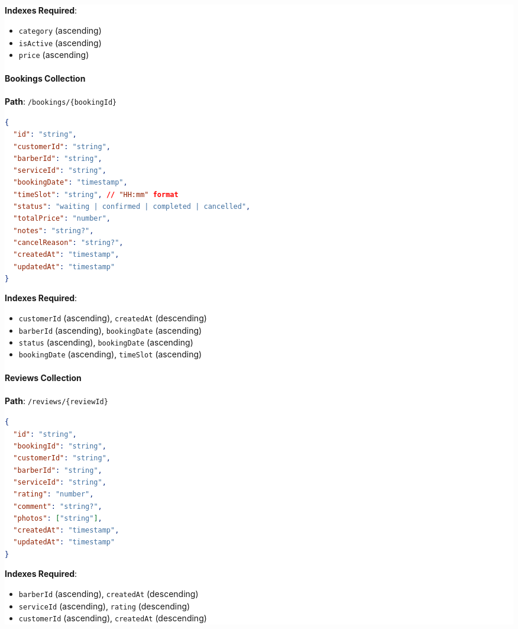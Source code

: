 **Indexes Required**:
- `category` (ascending)
- `isActive` (ascending)
- `price` (ascending)

#### Bookings Collection
**Path**: `/bookings/{bookingId}`

```json
{
  "id": "string",
  "customerId": "string",
  "barberId": "string",
  "serviceId": "string",
  "bookingDate": "timestamp",
  "timeSlot": "string", // "HH:mm" format
  "status": "waiting | confirmed | completed | cancelled",
  "totalPrice": "number",
  "notes": "string?",
  "cancelReason": "string?",
  "createdAt": "timestamp",
  "updatedAt": "timestamp"
}
```

**Indexes Required**:
- `customerId` (ascending), `createdAt` (descending)
- `barberId` (ascending), `bookingDate` (ascending)
- `status` (ascending), `bookingDate` (ascending)
- `bookingDate` (ascending), `timeSlot` (ascending)

#### Reviews Collection
**Path**: `/reviews/{reviewId}`

```json
{
  "id": "string",
  "bookingId": "string",
  "customerId": "string",
  "barberId": "string",
  "serviceId": "string",
  "rating": "number",
  "comment": "string?",
  "photos": ["string"],
  "createdAt": "timestamp",
  "updatedAt": "timestamp"
}
```

**Indexes Required**:
- `barberId` (ascending), `createdAt` (descending)
- `serviceId` (ascending), `rating` (descending)
- `customerId` (ascending), `createdAt` (descending)
